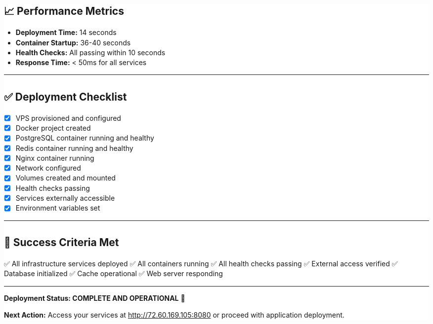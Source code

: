 
## 📈 Performance Metrics

- **Deployment Time:** 14 seconds
- **Container Startup:** 36-40 seconds
- **Health Checks:** All passing within 10 seconds
- **Response Time:** < 50ms for all services

---

## ✅ Deployment Checklist

- [x] VPS provisioned and configured
- [x] Docker project created
- [x] PostgreSQL container running and healthy
- [x] Redis container running and healthy
- [x] Nginx container running
- [x] Network configured
- [x] Volumes created and mounted
- [x] Health checks passing
- [x] Services externally accessible
- [x] Environment variables set

---

## 🎯 Success Criteria Met

✅ All infrastructure services deployed
✅ All containers running
✅ All health checks passing
✅ External access verified
✅ Database initialized
✅ Cache operational
✅ Web server responding

---

**Deployment Status: COMPLETE AND OPERATIONAL** 🚀

**Next Action:** Access your services at http://72.60.169.105:8080 or proceed with application deployment.
